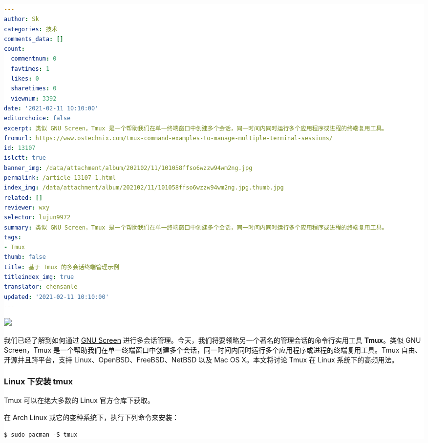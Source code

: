 ```yaml
---
author: Sk
categories: 技术
comments_data: []
count:
  commentnum: 0
  favtimes: 1
  likes: 0
  sharetimes: 0
  viewnum: 3392
date: '2021-02-11 10:10:00'
editorchoice: false
excerpt: 类似 GNU Screen，Tmux 是一个帮助我们在单一终端窗口中创建多个会话，同一时间内同时运行多个应用程序或进程的终端复用工具。
fromurl: https://www.ostechnix.com/tmux-command-examples-to-manage-multiple-terminal-sessions/
id: 13107
islctt: true
banner_img: /data/attachment/album/202102/11/101058ffso6wzzw94wm2ng.jpg
permalink: /article-13107-1.html
index_img: /data/attachment/album/202102/11/101058ffso6wzzw94wm2ng.jpg.thumb.jpg
related: []
reviewer: wxy
selector: lujun9972
summary: 类似 GNU Screen，Tmux 是一个帮助我们在单一终端窗口中创建多个会话，同一时间内同时运行多个应用程序或进程的终端复用工具。
tags:
- Tmux
thumb: false
title: 基于 Tmux 的多会话终端管理示例
titleindex_img: true
translator: chensanle
updated: '2021-02-11 10:10:00'
---
```


![](/data/attachment/album/202102/11/101058ffso6wzzw94wm2ng.jpg)


我们已经了解到如何通过 [GNU Screen](https://www.ostechnix.com/screen-command-examples-to-manage-multiple-terminal-sessions/) 进行多会话管理。今天，我们将要领略另一个著名的管理会话的命令行实用工具 **Tmux**。类似 GNU Screen，Tmux 是一个帮助我们在单一终端窗口中创建多个会话，同一时间内同时运行多个应用程序或进程的终端复用工具。Tmux 自由、开源并且跨平台，支持 Linux、OpenBSD、FreeBSD、NetBSD 以及 Mac OS X。本文将讨论 Tmux 在 Linux 系统下的高频用法。


### Linux 下安装 tmux


Tmux 可以在绝大多数的 Linux 官方仓库下获取。


在 Arch Linux 或它的变种系统下，执行下列命令来安装：



```
$ sudo pacman -S tmux

```

